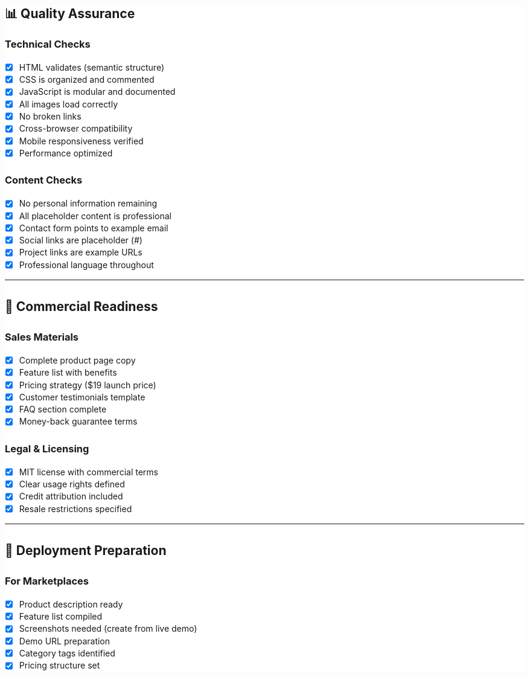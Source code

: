 
## 📊 **Quality Assurance**

### **Technical Checks**
- [x] HTML validates (semantic structure)
- [x] CSS is organized and commented
- [x] JavaScript is modular and documented
- [x] All images load correctly
- [x] No broken links
- [x] Cross-browser compatibility
- [x] Mobile responsiveness verified
- [x] Performance optimized

### **Content Checks**
- [x] No personal information remaining
- [x] All placeholder content is professional
- [x] Contact form points to example email
- [x] Social links are placeholder (#)
- [x] Project links are example URLs
- [x] Professional language throughout

---

## 💼 **Commercial Readiness**

### **Sales Materials**
- [x] Complete product page copy
- [x] Feature list with benefits
- [x] Pricing strategy ($19 launch price)
- [x] Customer testimonials template
- [x] FAQ section complete
- [x] Money-back guarantee terms

### **Legal & Licensing**
- [x] MIT license with commercial terms
- [x] Clear usage rights defined
- [x] Credit attribution included
- [x] Resale restrictions specified

---

## 🚀 **Deployment Preparation**

### **For Marketplaces**
- [x] Product description ready
- [x] Feature list compiled
- [x] Screenshots needed (create from live demo)
- [x] Demo URL preparation
- [x] Category tags identified
- [x] Pricing structure set
